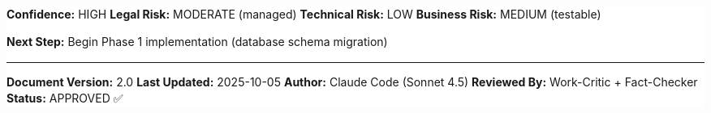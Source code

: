 **Confidence:** HIGH
**Legal Risk:** MODERATE (managed)
**Technical Risk:** LOW
**Business Risk:** MEDIUM (testable)

**Next Step:** Begin Phase 1 implementation (database schema migration)

---

**Document Version:** 2.0
**Last Updated:** 2025-10-05
**Author:** Claude Code (Sonnet 4.5)
**Reviewed By:** Work-Critic + Fact-Checker
**Status:** APPROVED ✅
